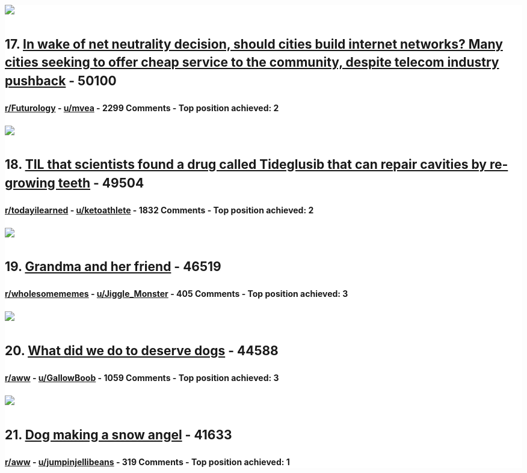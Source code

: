 <a href="https://i.redd.it/mzxcpvjocg601.jpg"><img src="https://a.thumbs.redditmedia.com/ubrUU45BUi3hYuDYDd08X5FnWcAMsPIhEfPjBANQV34.jpg"></img></a>

## 17. [In wake of net neutrality decision, should cities build internet networks? Many cities seeking to offer cheap service to the community, despite telecom industry pushback](http://reddit.com/r/Futurology/comments/7mhuuf/in_wake_of_net_neutrality_decision_should_cities/) - 50100
#### [r/Futurology](http://reddit.com/r/Futurology) - [u/mvea](http://reddit.com/u/mvea) - 2299 Comments - Top position achieved: 2

<a href="https://www.curbed.com/2017/12/27/16822140/internet-broadband-net-neutrality-high-speed-access"><img src="https://b.thumbs.redditmedia.com/DlO_7VEmxrjxF0schZYBzEj8evoVdOfNpPHAFQJGLFI.jpg"></img></a>

## 18. [TIL that scientists found a drug called Tideglusib that can repair cavities by re-growing teeth](http://reddit.com/r/todayilearned/comments/7mehec/til_that_scientists_found_a_drug_called/) - 49504
#### [r/todayilearned](http://reddit.com/r/todayilearned) - [u/ketoathlete](http://reddit.com/u/ketoathlete) - 1832 Comments - Top position achieved: 2

<a href="https://www.weforum.org/agenda/2017/10/scientists-have-found-a-drug-that-can-repair-cavities-and-regrow-teeth"><img src="https://a.thumbs.redditmedia.com/5IQPo2ztgdTRpEffnIbli3o6AMPUFxSwlJGGLj4h_V0.jpg"></img></a>

## 19. [Grandma and her friend](http://reddit.com/r/wholesomememes/comments/7mfenh/grandma_and_her_friend/) - 46519
#### [r/wholesomememes](http://reddit.com/r/wholesomememes) - [u/Jiggle_Monster](http://reddit.com/u/Jiggle_Monster) - 405 Comments - Top position achieved: 3

<a href="https://i.redd.it/8zhx9i1u9h601.png"><img src="https://b.thumbs.redditmedia.com/1TR4yHjXNRGL0cSOq1ui83TVzeXgmHWWfnnd01QBacc.jpg"></img></a>

## 20. [What did we do to deserve dogs](http://reddit.com/r/aww/comments/7md704/what_did_we_do_to_deserve_dogs/) - 44588
#### [r/aww](http://reddit.com/r/aww) - [u/GallowBoob](http://reddit.com/u/GallowBoob) - 1059 Comments - Top position achieved: 3

<a href="https://imgur.com/DEgbYsQ.gifv"><img src="https://b.thumbs.redditmedia.com/e9fxsm3fQbLG49C8JG2Z4xCELviedBhgwAKV9kl72kQ.jpg"></img></a>

## 21. [Dog making a snow angel](http://reddit.com/r/aww/comments/7mf1ww/dog_making_a_snow_angel/) - 41633
#### [r/aww](http://reddit.com/r/aww) - [u/jumpinjellibeans](http://reddit.com/u/jumpinjellibeans) - 319 Comments - Top position achieved: 1
